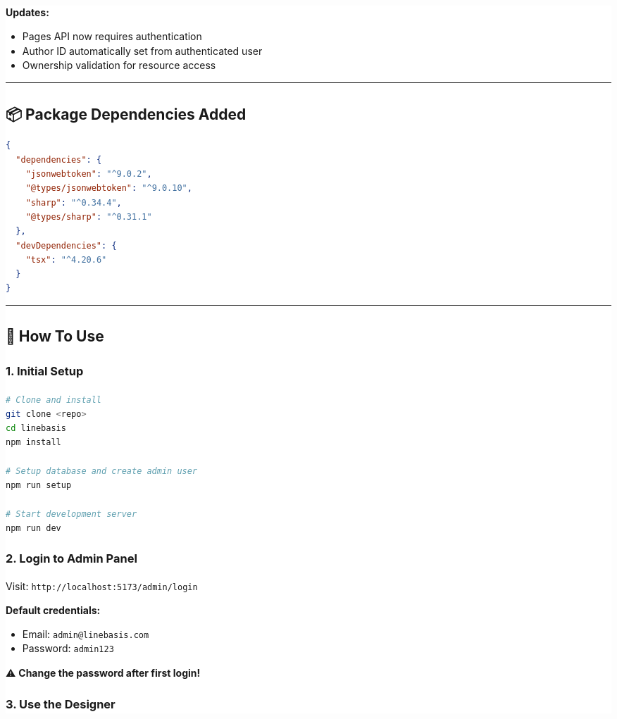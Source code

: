 **Updates:**
- Pages API now requires authentication
- Author ID automatically set from authenticated user
- Ownership validation for resource access

---

## 📦 Package Dependencies Added

```json
{
  "dependencies": {
    "jsonwebtoken": "^9.0.2",
    "@types/jsonwebtoken": "^9.0.10",
    "sharp": "^0.34.4",
    "@types/sharp": "^0.31.1"
  },
  "devDependencies": {
    "tsx": "^4.20.6"
  }
}
```

---

## 🎯 How To Use

### 1. **Initial Setup**

```bash
# Clone and install
git clone <repo>
cd linebasis
npm install

# Setup database and create admin user
npm run setup

# Start development server
npm run dev
```

### 2. **Login to Admin Panel**

Visit: `http://localhost:5173/admin/login`

**Default credentials:**
- Email: `admin@linebasis.com`
- Password: `admin123`

⚠️ **Change the password after first login!**

### 3. **Use the Designer**
